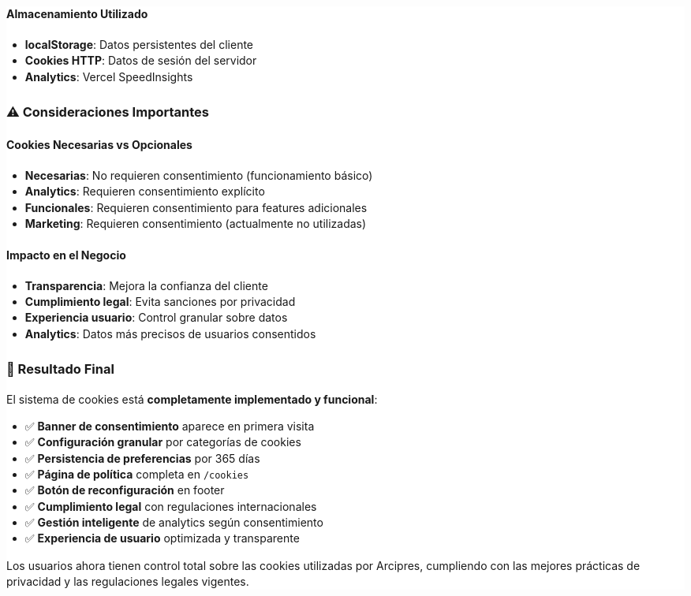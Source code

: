 #### Almacenamiento Utilizado
- **localStorage**: Datos persistentes del cliente
- **Cookies HTTP**: Datos de sesión del servidor
- **Analytics**: Vercel SpeedInsights

### ⚠️ Consideraciones Importantes

#### Cookies Necesarias vs Opcionales
- **Necesarias**: No requieren consentimiento (funcionamiento básico)
- **Analytics**: Requieren consentimiento explícito
- **Funcionales**: Requieren consentimiento para features adicionales
- **Marketing**: Requieren consentimiento (actualmente no utilizadas)

#### Impacto en el Negocio
- **Transparencia**: Mejora la confianza del cliente
- **Cumplimiento legal**: Evita sanciones por privacidad
- **Experiencia usuario**: Control granular sobre datos
- **Analytics**: Datos más precisos de usuarios consentidos

### 🎯 Resultado Final

El sistema de cookies está **completamente implementado y funcional**:

- ✅ **Banner de consentimiento** aparece en primera visita
- ✅ **Configuración granular** por categorías de cookies  
- ✅ **Persistencia de preferencias** por 365 días
- ✅ **Página de política** completa en `/cookies`
- ✅ **Botón de reconfiguración** en footer
- ✅ **Cumplimiento legal** con regulaciones internacionales
- ✅ **Gestión inteligente** de analytics según consentimiento
- ✅ **Experiencia de usuario** optimizada y transparente

Los usuarios ahora tienen control total sobre las cookies utilizadas por Arcipres, cumpliendo con las mejores prácticas de privacidad y las regulaciones legales vigentes.
